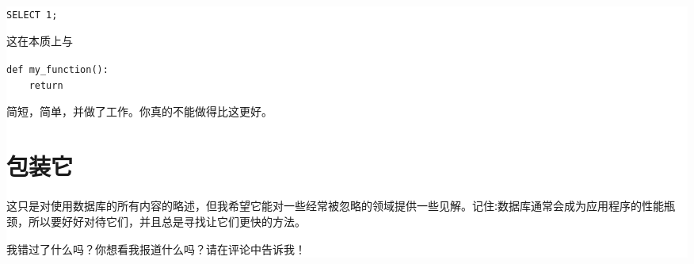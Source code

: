 ```
SELECT 1;
```

这在本质上与

```
def my_function():
    return
```

简短，简单，并做了工作。你真的不能做得比这更好。

# 包装它

这只是对使用数据库的所有内容的略述，但我希望它能对一些经常被忽略的领域提供一些见解。记住:数据库通常会成为应用程序的性能瓶颈，所以要好好对待它们，并且总是寻找让它们更快的方法。

我错过了什么吗？你想看我报道什么吗？请在评论中告诉我！